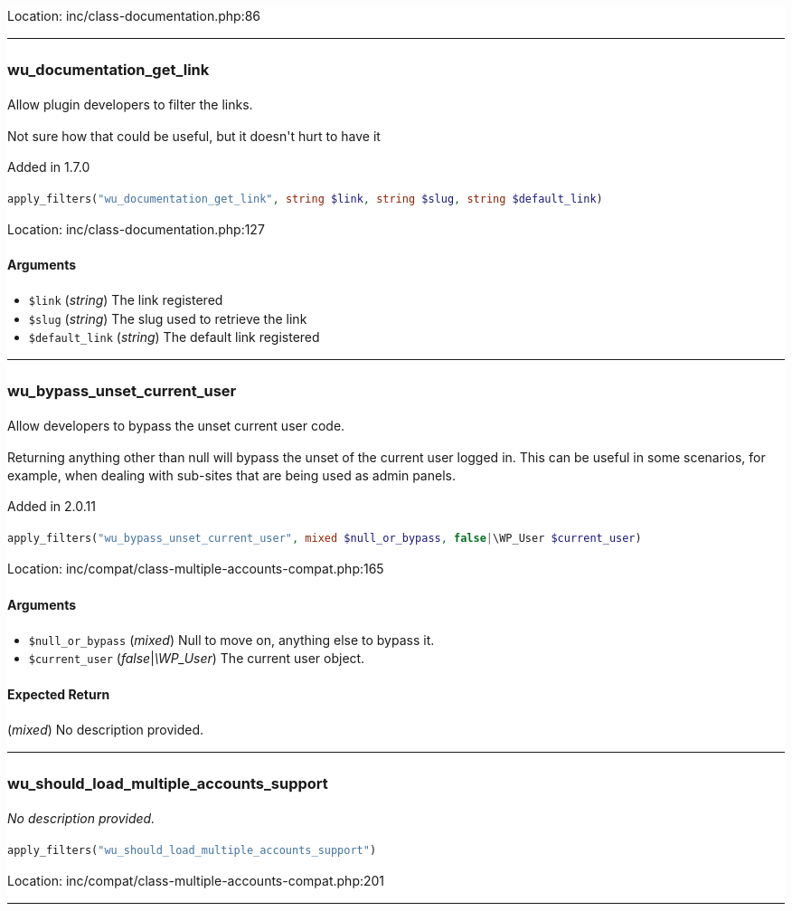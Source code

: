 Location: inc/class-documentation.php:86

---
### wu_documentation_get_link

Allow plugin developers to filter the links.

Not sure how that could be useful, but it doesn't hurt to have it

Added in 1.7.0

```php
apply_filters("wu_documentation_get_link", string $link, string $slug, string $default_link)
```

Location: inc/class-documentation.php:127

#### Arguments
* `$link` (_string_) The link registered
* `$slug` (_string_) The slug used to retrieve the link
* `$default_link` (_string_) The default link registered

---
### wu_bypass_unset_current_user

Allow developers to bypass the unset current user code.

Returning anything other than null will bypass the unset of the current user logged in. This can be useful in some scenarios, for example, when dealing with sub-sites that are being used as admin panels.

Added in 2.0.11

```php
apply_filters("wu_bypass_unset_current_user", mixed $null_or_bypass, false|\WP_User $current_user)
```

Location: inc/compat/class-multiple-accounts-compat.php:165

#### Arguments
* `$null_or_bypass` (_mixed_) Null to move on, anything else to bypass it.
* `$current_user` (_false_|_\WP_User_) The current user object.

#### Expected Return
(_mixed_) No description provided.

---
### wu_should_load_multiple_accounts_support

*No description provided.*

```php
apply_filters("wu_should_load_multiple_accounts_support")
```

Location: inc/compat/class-multiple-accounts-compat.php:201

---